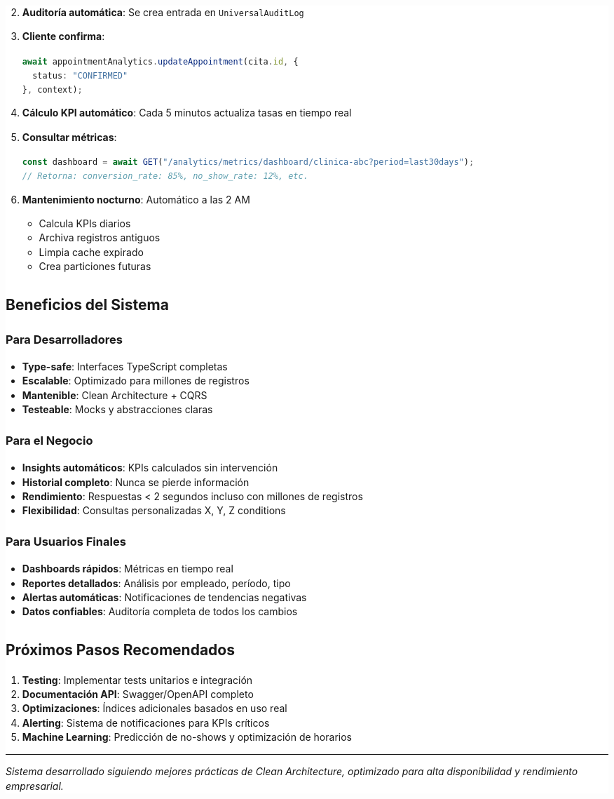 2. **Auditoría automática**: Se crea entrada en `UniversalAuditLog`

3. **Cliente confirma**: 
   ```typescript
   await appointmentAnalytics.updateAppointment(cita.id, {
     status: "CONFIRMED"
   }, context);
   ```

4. **Cálculo KPI automático**: Cada 5 minutos actualiza tasas en tiempo real

5. **Consultar métricas**:
   ```typescript
   const dashboard = await GET("/analytics/metrics/dashboard/clinica-abc?period=last30days");
   // Retorna: conversion_rate: 85%, no_show_rate: 12%, etc.
   ```

6. **Mantenimiento nocturno**: Automático a las 2 AM
   - Calcula KPIs diarios
   - Archiva registros antiguos  
   - Limpia cache expirado
   - Crea particiones futuras

## Beneficios del Sistema

### Para Desarrolladores
- **Type-safe**: Interfaces TypeScript completas
- **Escalable**: Optimizado para millones de registros
- **Mantenible**: Clean Architecture + CQRS
- **Testeable**: Mocks y abstracciones claras

### Para el Negocio
- **Insights automáticos**: KPIs calculados sin intervención
- **Historial completo**: Nunca se pierde información
- **Rendimiento**: Respuestas < 2 segundos incluso con millones de registros
- **Flexibilidad**: Consultas personalizadas X, Y, Z conditions

### Para Usuarios Finales
- **Dashboards rápidos**: Métricas en tiempo real
- **Reportes detallados**: Análisis por empleado, período, tipo
- **Alertas automáticas**: Notificaciones de tendencias negativas
- **Datos confiables**: Auditoría completa de todos los cambios

## Próximos Pasos Recomendados

1. **Testing**: Implementar tests unitarios e integración
2. **Documentación API**: Swagger/OpenAPI completo
3. **Optimizaciones**: Índices adicionales basados en uso real
4. **Alerting**: Sistema de notificaciones para KPIs críticos
5. **Machine Learning**: Predicción de no-shows y optimización de horarios

---

*Sistema desarrollado siguiendo mejores prácticas de Clean Architecture, optimizado para alta disponibilidad y rendimiento empresarial.*
